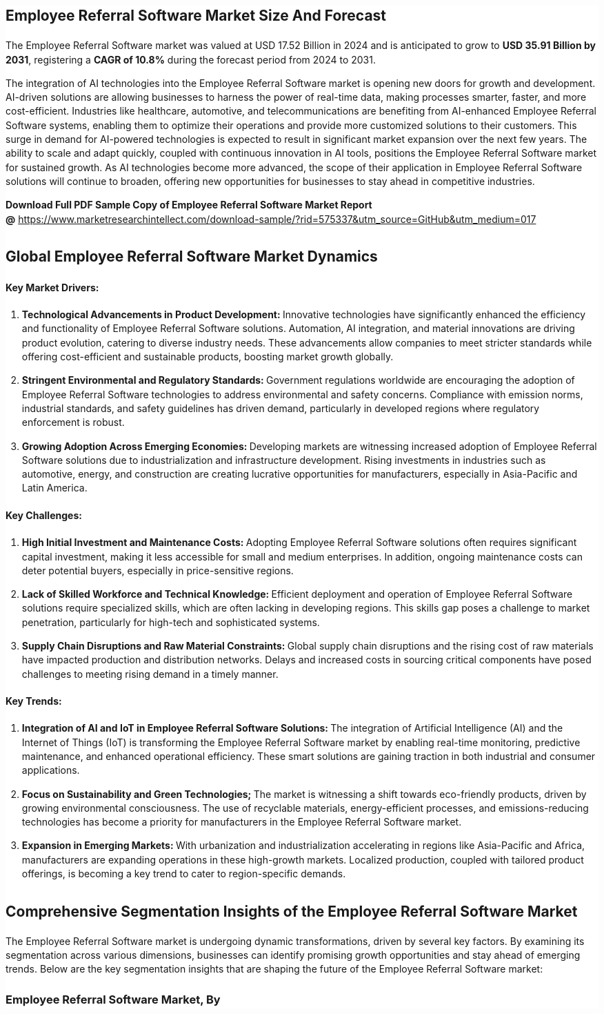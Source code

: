 <h2>Employee Referral Software Market Size And Forecast</h2><p>The Employee Referral Software market was valued at USD 17.52 Billion in 2024 and is anticipated to grow to <strong>USD 35.91 Billion by 2031</strong>, registering a <strong>CAGR of 10.8%</strong> during the forecast period from 2024 to 2031.</p><p>The integration of AI technologies into the Employee Referral Software market is opening new doors for growth and development. AI-driven solutions are allowing businesses to harness the power of real-time data, making processes smarter, faster, and more cost-efficient. Industries like healthcare, automotive, and telecommunications are benefiting from AI-enhanced Employee Referral Software systems, enabling them to optimize their operations and provide more customized solutions to their customers. This surge in demand for AI-powered technologies is expected to result in significant market expansion over the next few years. The ability to scale and adapt quickly, coupled with continuous innovation in AI tools, positions the Employee Referral Software market for sustained growth. As AI technologies become more advanced, the scope of their application in Employee Referral Software solutions will continue to broaden, offering new opportunities for businesses to stay ahead in competitive industries.</p><p><strong>Download Full PDF Sample Copy of Employee Referral Software Market Report @</strong>&nbsp;<a href="https://www.marketresearchintellect.com/download-sample/?rid=575337&amp;utm_source=GitHub&amp;utm_medium=017">https://www.marketresearchintellect.com/download-sample/?rid=575337&amp;utm_source=GitHub&amp;utm_medium=017</a></p><h2>Global Employee Referral Software Market Dynamics</h2><h4><strong>Key Market Drivers:</strong></h4><ol><li><p><strong>Technological Advancements in Product Development:&nbsp;</strong>Innovative technologies have significantly enhanced the efficiency and functionality of Employee Referral Software solutions. Automation, AI integration, and material innovations are driving product evolution, catering to diverse industry needs. These advancements allow companies to meet stricter standards while offering cost-efficient and sustainable products, boosting market growth globally.</p></li><li><p><strong>Stringent Environmental and Regulatory Standards:&nbsp;</strong>Government regulations worldwide are encouraging the adoption of Employee Referral Software technologies to address environmental and safety concerns. Compliance with emission norms, industrial standards, and safety guidelines has driven demand, particularly in developed regions where regulatory enforcement is robust.</p></li><li><p><strong>Growing Adoption Across Emerging Economies:&nbsp;</strong>Developing markets are witnessing increased adoption of Employee Referral Software solutions due to industrialization and infrastructure development. Rising investments in industries such as automotive, energy, and construction are creating lucrative opportunities for manufacturers, especially in Asia-Pacific and Latin America.</p></li></ol><h4><strong>Key Challenges:</strong></h4><ol><li><p><strong>High Initial Investment and Maintenance Costs:&nbsp;</strong>Adopting Employee Referral Software solutions often requires significant capital investment, making it less accessible for small and medium enterprises. In addition, ongoing maintenance costs can deter potential buyers, especially in price-sensitive regions.</p></li><li><p><strong>Lack of Skilled Workforce and Technical Knowledge:&nbsp;</strong>Efficient deployment and operation of Employee Referral Software solutions require specialized skills, which are often lacking in developing regions. This skills gap poses a challenge to market penetration, particularly for high-tech and sophisticated systems.</p></li><li><p><strong>Supply Chain Disruptions and Raw Material Constraints:&nbsp;</strong>Global supply chain disruptions and the rising cost of raw materials have impacted production and distribution networks. Delays and increased costs in sourcing critical components have posed challenges to meeting rising demand in a timely manner.</p></li></ol><h4><strong>Key Trends:</strong></h4><ol><li><p><strong>Integration of AI and IoT in Employee Referral Software Solutions:&nbsp;</strong>The integration of Artificial Intelligence (AI) and the Internet of Things (IoT) is transforming the Employee Referral Software market by enabling real-time monitoring, predictive maintenance, and enhanced operational efficiency. These smart solutions are gaining traction in both industrial and consumer applications.</p></li><li><p><strong>Focus on Sustainability and Green Technologies;&nbsp;</strong>The market is witnessing a shift towards eco-friendly products, driven by growing environmental consciousness. The use of recyclable materials, energy-efficient processes, and emissions-reducing technologies has become a priority for manufacturers in the Employee Referral Software market.</p></li><li><p><strong>Expansion in Emerging Markets:&nbsp;</strong>With urbanization and industrialization accelerating in regions like Asia-Pacific and Africa, manufacturers are expanding operations in these high-growth markets. Localized production, coupled with tailored product offerings, is becoming a key trend to cater to region-specific demands.</p></li></ol><div class="article-main__content" data-test-id="publishing-text-block"><h2>Comprehensive Segmentation Insights of the Employee Referral Software Market</h2><p>The Employee Referral Software market is undergoing dynamic transformations, driven by several key factors. By examining its segmentation across various dimensions, businesses can identify promising growth opportunities and stay ahead of emerging trends. Below are the key segmentation insights that are shaping the future of the Employee Referral Software market:</p><h3><strong>Employee Referral Software Market, By